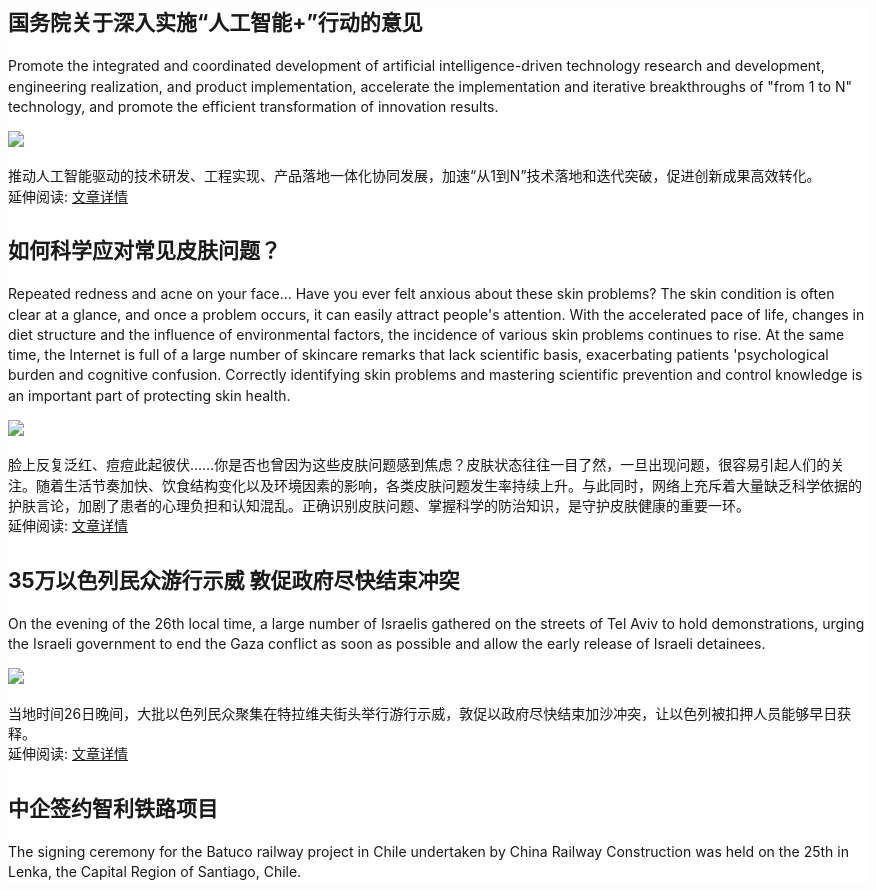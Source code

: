 <qrcode title="为加快培育发展新质生产力、推动高质量发展提供新动能" image="https://p2.img.cctvpic.com/photoworkspace/2025/08/27/2025082706152720763.png" />   

## 国务院关于深入实施“人工智能+”行动的意见   
Promote the integrated and coordinated development of artificial intelligence-driven technology research and development, engineering realization, and product implementation, accelerate the implementation and iterative breakthroughs of "from 1 to N" technology, and promote the efficient transformation of innovation results.   

<img src="https://p2.img.cctvpic.com/photoworkspace/2025/08/27/2025082706121754126.jpg" />   

推动人工智能驱动的技术研发、工程实现、产品落地一体化协同发展，加速“从1到N”技术落地和迭代突破，促进创新成果高效转化。   
延伸阅读: [文章详情](https://news.cctv.com/2025/08/27/ARTIEPFiX5Ks977aiU80Toiy250827.shtml)   

<qrcode title="国务院关于深入实施“人工智能+”行动的意见" image="https://p2.img.cctvpic.com/photoworkspace/2025/08/27/2025082706121754126.jpg" />   

## 如何科学应对常见皮肤问题？   
Repeated redness and acne on your face... Have you ever felt anxious about these skin problems? The skin condition is often clear at a glance, and once a problem occurs, it can easily attract people's attention. With the accelerated pace of life, changes in diet structure and the influence of environmental factors, the incidence of various skin problems continues to rise. At the same time, the Internet is full of a large number of skincare remarks that lack scientific basis, exacerbating patients 'psychological burden and cognitive confusion. Correctly identifying skin problems and mastering scientific prevention and control knowledge is an important part of protecting skin health.   

<img src="https://p2.img.cctvpic.com/photoworkspace/2025/08/27/2025082706102018288.jpg" />   

脸上反复泛红、痘痘此起彼伏……你是否也曾因为这些皮肤问题感到焦虑？皮肤状态往往一目了然，一旦出现问题，很容易引起人们的关注。随着生活节奏加快、饮食结构变化以及环境因素的影响，各类皮肤问题发生率持续上升。与此同时，网络上充斥着大量缺乏科学依据的护肤言论，加剧了患者的心理负担和认知混乱。正确识别皮肤问题、掌握科学的防治知识，是守护皮肤健康的重要一环。   
延伸阅读: [文章详情](https://news.cctv.com/2025/08/27/ARTIJgrCgW9nOQQIU5Pqo1tp250827.shtml)   

<qrcode title="如何科学应对常见皮肤问题？" image="https://p2.img.cctvpic.com/photoworkspace/2025/08/27/2025082706102018288.jpg" />   

## 35万以色列民众游行示威 敦促政府尽快结束冲突   
On the evening of the 26th local time, a large number of Israelis gathered on the streets of Tel Aviv to hold demonstrations, urging the Israeli government to end the Gaza conflict as soon as possible and allow the early release of Israeli detainees.   

<img src="https://p3.img.cctvpic.com/photoworkspace/2025/08/27/2025082706061886109.jpg" />   

当地时间26日晚间，大批以色列民众聚集在特拉维夫街头举行游行示威，敦促以政府尽快结束加沙冲突，让以色列被扣押人员能够早日获释。   
延伸阅读: [文章详情](https://news.cctv.com/2025/08/27/ARTIhiUuoL7uPXkmRZUzMjDq250827.shtml)   

<qrcode title="35万以色列民众游行示威 敦促政府尽快结束冲突" image="https://p3.img.cctvpic.com/photoworkspace/2025/08/27/2025082706061886109.jpg" />   

## 中企签约智利铁路项目   
The signing ceremony for the Batuco railway project in Chile undertaken by China Railway Construction was held on the 25th in Lenka, the Capital Region of Santiago, Chile.   

